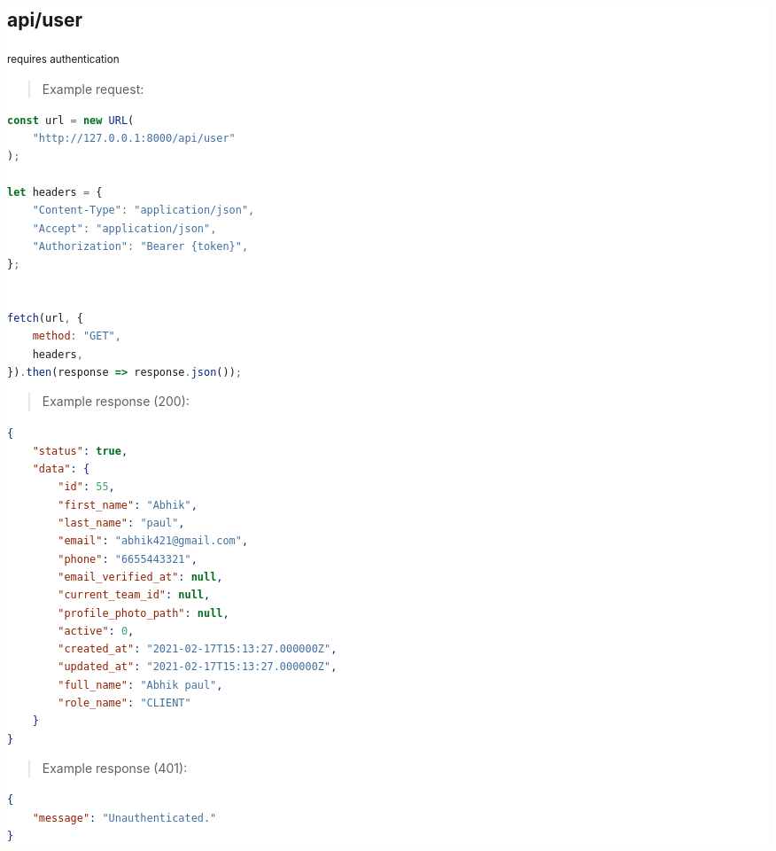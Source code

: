 
## api/user

<small class="badge badge-darkred">requires authentication</small>



> Example request:

```javascript
const url = new URL(
    "http://127.0.0.1:8000/api/user"
);

let headers = {
    "Content-Type": "application/json",
    "Accept": "application/json",
    "Authorization": "Bearer {token}",
};


fetch(url, {
    method: "GET",
    headers,
}).then(response => response.json());
```


> Example response (200):

```json
{
    "status": true,
    "data": {
        "id": 55,
        "first_name": "Abhik",
        "last_name": "paul",
        "email": "abhik421@gmail.com",
        "phone": "6655443321",
        "email_verified_at": null,
        "current_team_id": null,
        "profile_photo_path": null,
        "active": 0,
        "created_at": "2021-02-17T15:13:27.000000Z",
        "updated_at": "2021-02-17T15:13:27.000000Z",
        "full_name": "Abhik paul",
        "role_name": "CLIENT"
    }
}
```
> Example response (401):

```json
{
    "message": "Unauthenticated."
}
```
<div id="execution-results-GETapi-user" hidden>
    <blockquote>Received response<span id="execution-response-status-GETapi-user"></span>:</blockquote>
    <pre class="json"><code id="execution-response-content-GETapi-user"></code></pre>
</div>
<div id="execution-error-GETapi-user" hidden>
    <blockquote>Request failed with error:</blockquote>
    <pre><code id="execution-error-message-GETapi-user"></code></pre>
</div>
<form id="form-GETapi-user" data-method="GET" data-path="api/user" data-authed="1" data-hasfiles="0" data-headers='{"Content-Type":"application\/json","Accept":"application\/json","Authorization":"Bearer {token}"}' onsubmit="event.preventDefault(); executeTryOut('GETapi-user', this);">